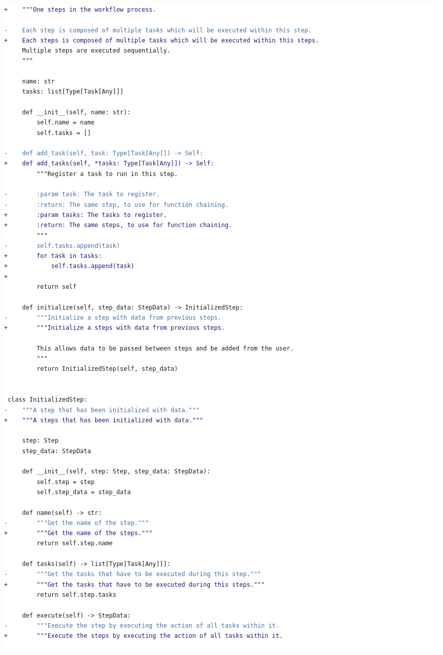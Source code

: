 ```diff
+    """One steps in the workflow process.
 
-    Each step is composed of multiple tasks which will be executed within this step.
+    Each steps is composed of multiple tasks which will be executed within this steps.
     Multiple steps are executed sequentially.
     """
 
     name: str
     tasks: list[Type[Task[Any]]]
 
     def __init__(self, name: str):
         self.name = name
         self.tasks = []
 
-    def add_task(self, task: Type[Task[Any]]) -> Self:
+    def add_tasks(self, *tasks: Type[Task[Any]]) -> Self:
         """Register a task to run in this step.
 
-        :param task: The task to register.
-        :return: The same step, to use for function chaining.
+        :param tasks: The tasks to register.
+        :return: The same steps, to use for function chaining.
         """
-        self.tasks.append(task)
+        for task in tasks:
+            self.tasks.append(task)
+
         return self
 
     def initialize(self, step_data: StepData) -> InitializedStep:
-        """Initialize a step with data from previous steps.
+        """Initialize a steps with data from previous steps.
 
         This allows data to be passed between steps and be added from the user.
         """
         return InitializedStep(self, step_data)
 
 
 class InitializedStep:
-    """A step that has been initialized with data."""
+    """A steps that has been initialized with data."""
 
     step: Step
     step_data: StepData
 
     def __init__(self, step: Step, step_data: StepData):
         self.step = step
         self.step_data = step_data
 
     def name(self) -> str:
-        """Get the name of the step."""
+        """Get the name of the steps."""
         return self.step.name
 
     def tasks(self) -> list[Type[Task[Any]]]:
-        """Get the tasks that have to be executed during this step."""
+        """Get the tasks that have to be executed during this steps."""
         return self.step.tasks
 
     def execute(self) -> StepData:
-        """Execute the step by executing the action of all tasks within it.
+        """Execute the steps by executing the action of all tasks within it.
 
```